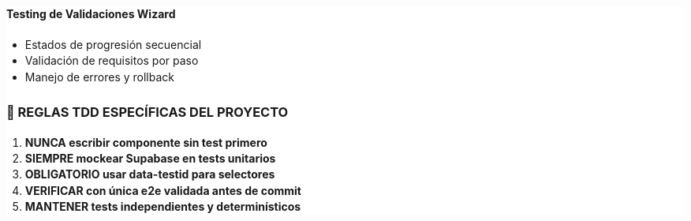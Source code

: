#### Testing de Validaciones Wizard
- Estados de progresión secuencial
- Validación de requisitos por paso
- Manejo de errores y rollback

### 🚨 REGLAS TDD ESPECÍFICAS DEL PROYECTO

1. **NUNCA escribir componente sin test primero**
2. **SIEMPRE mockear Supabase en tests unitarios**
3. **OBLIGATORIO usar data-testid para selectores**
4. **VERIFICAR con única e2e validada antes de commit**
5. **MANTENER tests independientes y determinísticos**